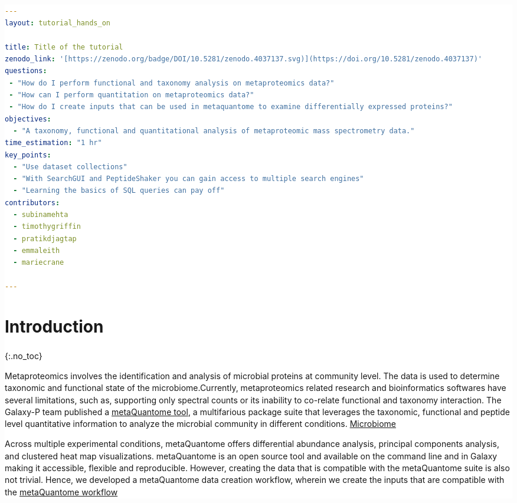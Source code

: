 ```yaml
---
layout: tutorial_hands_on

title: Title of the tutorial
zenodo_link: '[https://zenodo.org/badge/DOI/10.5281/zenodo.4037137.svg)](https://doi.org/10.5281/zenodo.4037137)'
questions:
 - "How do I perform functional and taxonomy analysis on metaproteomics data?"
 - "How can I perform quantitation on metaproteomics data?"
 - "How do I create inputs that can be used in metaquantome to examine differentially expressed proteins?"
objectives:
  - "A taxonomy, functional and quantitational analysis of metaproteomic mass spectrometry data."
time_estimation: "1 hr"
key_points:
  - "Use dataset collections"
  - "With SearchGUI and PeptideShaker you can gain access to multiple search engines"
  - "Learning the basics of SQL queries can pay off"
contributors:
  - subinamehta
  - timothygriffin
  - pratikdjagtap 
  - emmaleith
  - mariecrane

---
```



# Introduction
{:.no_toc}

Metaproteomics involves the identification and analysis of microbial proteins at community level. The data
is used to determine taxonomic and functional state of the microbiome.Currently, metaproteomics related
research and bioinformatics softwares have several limitations, such as, supporting only spectral counts or 
its inability to co-relate functional and taxonomy interaction. The Galaxy-P team published a [metaQuantome tool](https://www.mcponline.org/content/18/8_suppl_1/S82), 
a multifarious package suite that leverages the taxonomic, functional and peptide level quantitative information 
to analyze the microbial community in different conditions. [Microbiome](../../images/microbiome.png)

 
Across multiple experimental conditions, metaQuantome offers differential abundance analysis, principal 
components analysis, and clustered heat map visualizations. metaQuantome is an open source tool and 
available on the command line and in Galaxy making it accessible, flexible and reproducible. However, 
creating the data that is compatible with the metaQuantome suite is also not trivial. Hence, we developed 
a metaQuantome data creation workflow, wherein we create the inputs that are compatible with the [metaQuantome workflow](../../images/metaquantomeworkflow.png)
